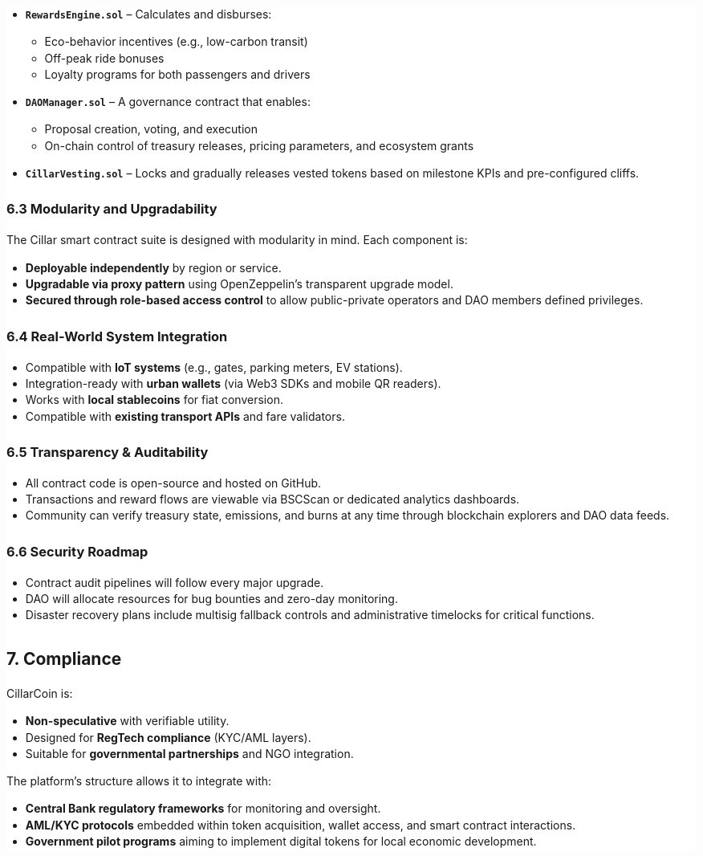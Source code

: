 - **`RewardsEngine.sol`** – Calculates and disburses:
  - Eco-behavior incentives (e.g., low-carbon transit)
  - Off-peak ride bonuses
  - Loyalty programs for both passengers and drivers

- **`DAOManager.sol`** – A governance contract that enables:
  - Proposal creation, voting, and execution
  - On-chain control of treasury releases, pricing parameters, and ecosystem grants

- **`CillarVesting.sol`** – Locks and gradually releases vested tokens based on milestone KPIs and pre-configured cliffs.

### 6.3 Modularity and Upgradability

The Cillar smart contract suite is designed with modularity in mind. Each component is:

- **Deployable independently** by region or service.
- **Upgradable via proxy pattern** using OpenZeppelin’s transparent upgrade model.
- **Secured through role-based access control** to allow public-private operators and DAO members defined privileges.

### 6.4 Real-World System Integration

- Compatible with **IoT systems** (e.g., gates, parking meters, EV stations).
- Integration-ready with **urban wallets** (via Web3 SDKs and mobile QR readers).
- Works with **local stablecoins** for fiat conversion.
- Compatible with **existing transport APIs** and fare validators.

### 6.5 Transparency & Auditability

- All contract code is open-source and hosted on GitHub.
- Transactions and reward flows are viewable via BSCScan or dedicated analytics dashboards.
- Community can verify treasury state, emissions, and burns at any time through blockchain explorers and DAO data feeds.

### 6.6 Security Roadmap

- Contract audit pipelines will follow every major upgrade.
- DAO will allocate resources for bug bounties and zero-day monitoring.
- Disaster recovery plans include multisig fallback controls and administrative timelocks for critical functions.

## 7. Compliance

CillarCoin is:

-   **Non-speculative** with verifiable utility.
-   Designed for **RegTech compliance** (KYC/AML layers).
-   Suitable for **governmental partnerships** and NGO integration.

The platform’s structure allows it to integrate with:

-   **Central Bank regulatory frameworks** for monitoring and oversight.
-   **AML/KYC protocols** embedded within token acquisition, wallet access, and smart contract interactions.
-   **Government pilot programs** aiming to implement digital tokens for local economic development.
